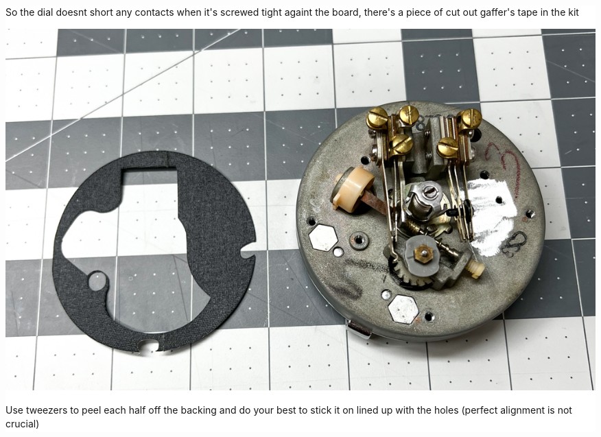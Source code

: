 So the dial doesnt short any contacts when it's screwed tight againt the board, there's a piece of cut out gaffer's tape in the kit

![dial](/Assembly_Instructions/Pictures/Jumperless-16.jpg) 

Use tweezers to peel each half off the backing and do your best to stick it on lined up with the holes (perfect alignment is not crucial)
